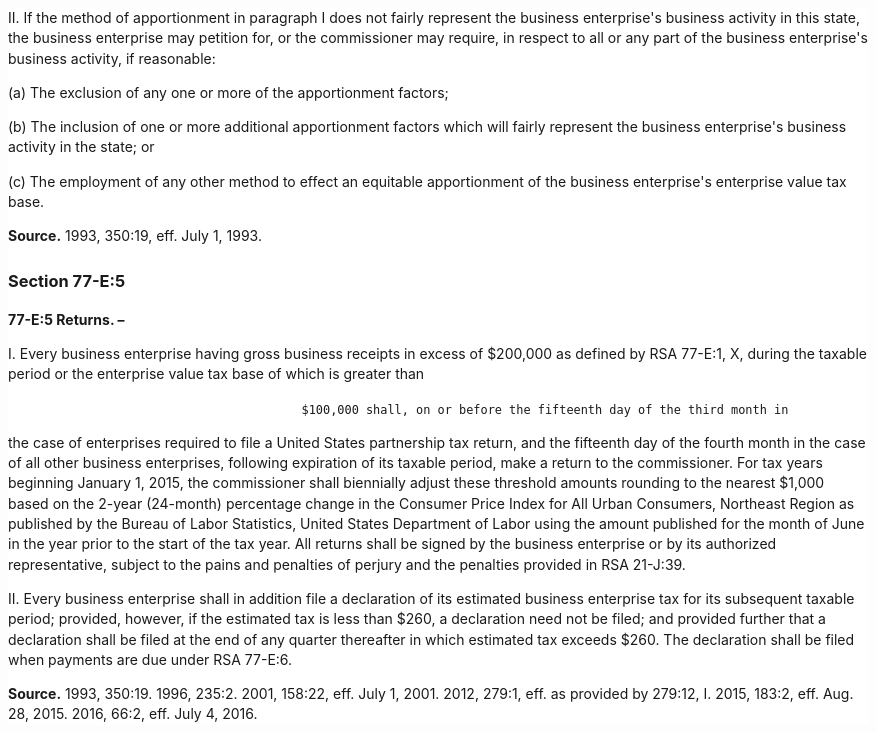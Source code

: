  II. If the method of apportionment in paragraph I does not fairly
represent the business enterprise's business activity in this state, the
business enterprise may petition for, or the commissioner may require,
in respect to all or any part of the business enterprise's business
activity, if reasonable:
                                             
 (a) The exclusion of any one or more of the apportionment
factors;
                                             
 (b) The inclusion of one or more additional apportionment factors
which will fairly represent the business enterprise's business activity
in the state; or
                                             
 (c) The employment of any other method to effect an equitable
apportionment of the business enterprise's enterprise value tax base.

**Source.** 1993, 350:19, eff. July 1, 1993.

### Section 77-E:5

 **77-E:5 Returns. –**
                                             
 I. Every business enterprise having gross business receipts in
excess of 
                                             $200,000 as defined by RSA 77-E:1, X, during the taxable
period or the enterprise value tax base of which is greater than

                                             $100,000 shall, on or before the fifteenth day of the third month in
the case of enterprises required to file a United States partnership tax
return, and the fifteenth day of the fourth month in the case of all
other business enterprises, following expiration of its taxable period,
make a return to the commissioner. For tax years beginning January 1,
2015, the commissioner shall biennially adjust these threshold amounts
rounding to the nearest 
                                             $1,000 based on the 2-year (24-month)
percentage change in the Consumer Price Index for All Urban Consumers,
Northeast Region as published by the Bureau of Labor Statistics, United
States Department of Labor using the amount published for the month of
June in the year prior to the start of the tax year. All returns shall
be signed by the business enterprise or by its authorized
representative, subject to the pains and penalties of perjury and the
penalties provided in RSA 21-J:39.
                                             
 II. Every business enterprise shall in addition file a declaration
of its estimated business enterprise tax for its subsequent taxable
period; provided, however, if the estimated tax is less than 
                                             $260, a
declaration need not be filed; and provided further that a declaration
shall be filed at the end of any quarter thereafter in which estimated
tax exceeds 
                                             $260. The declaration shall be filed when payments are due
under RSA 77-E:6.

**Source.** 1993, 350:19. 1996, 235:2. 2001, 158:22, eff. July 1, 2001.
2012, 279:1, eff. as provided by 279:12, I. 2015, 183:2, eff. Aug. 28,
2015. 2016, 66:2, eff. July 4, 2016.
